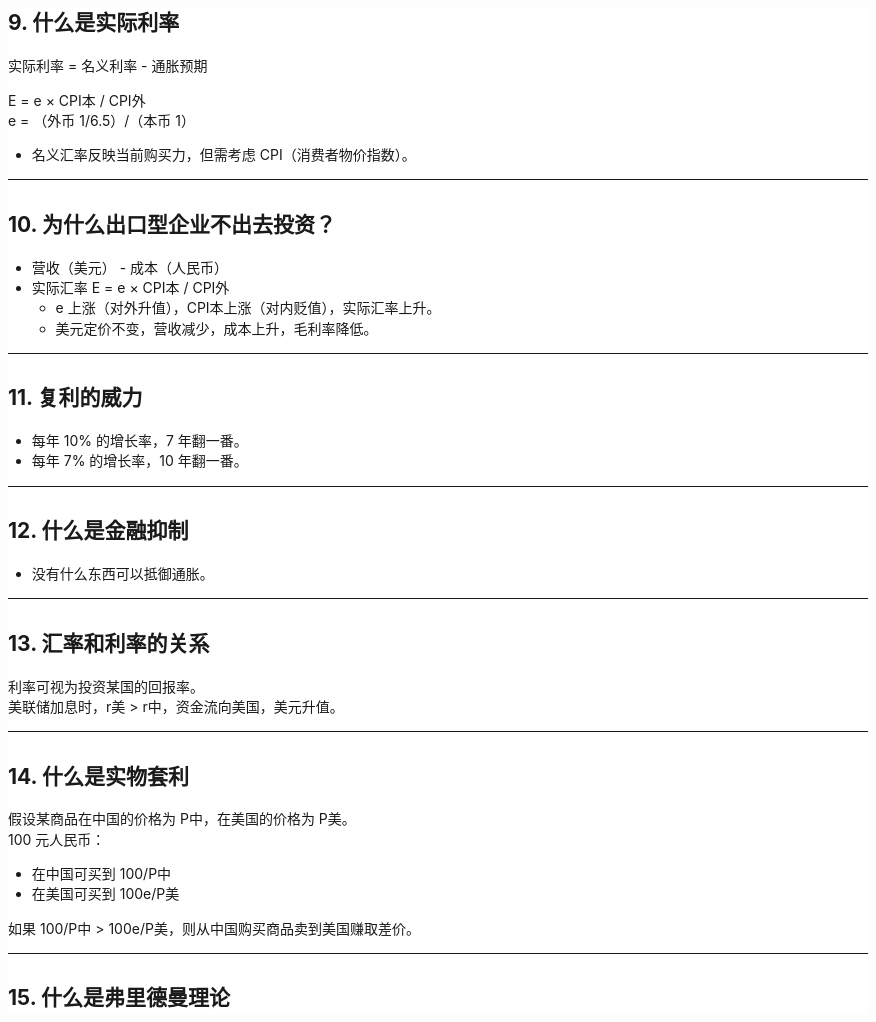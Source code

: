 
## **9. 什么是实际利率**

实际利率 = 名义利率 - 通胀预期  

E = e × CPI本 / CPI外  
e = （外币 1/6.5）/（本币 1）  

- 名义汇率反映当前购买力，但需考虑 CPI（消费者物价指数）。

---

## **10. 为什么出口型企业不出去投资？**

- 营收（美元） - 成本（人民币）  
- 实际汇率 E = e × CPI本 / CPI外  
  - e 上涨（对外升值），CPI本上涨（对内贬值），实际汇率上升。
  - 美元定价不变，营收减少，成本上升，毛利率降低。

---

## **11. 复利的威力**

- 每年 10% 的增长率，7 年翻一番。
- 每年 7% 的增长率，10 年翻一番。

---

## **12. 什么是金融抑制**

- 没有什么东西可以抵御通胀。

---

## **13. 汇率和利率的关系**

利率可视为投资某国的回报率。  
美联储加息时，r美 > r中，资金流向美国，美元升值。

---

## **14. 什么是实物套利**

假设某商品在中国的价格为 P中，在美国的价格为 P美。  
100 元人民币：

- 在中国可买到 100/P中
- 在美国可买到 100e/P美  

如果 100/P中 > 100e/P美，则从中国购买商品卖到美国赚取差价。

---

## **15. 什么是弗里德曼理论**
